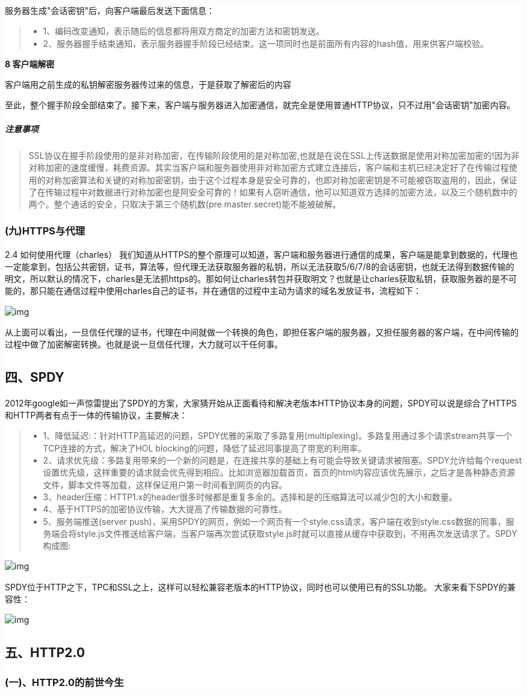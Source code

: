 服务器生成"会话密钥"后，向客户端最后发送下面信息：

> - 1、编码改变通知，表示随后的信息都将用双方商定的加密方法和密钥发送。
> - 2、服务器握手结束通知，表示服务器握手阶段已经结束。这一项同时也是前面所有内容的hash值，用来供客户端校验。

**8 客户端解密**

客户端用之前生成的私钥解密服务器传过来的信息，于是获取了解密后的内容

至此，整个握手阶段全部结束了。接下来，客户端与服务器进入加密通信，就完全是使用普通HTTP协议，只不过用"会话密钥"加密内容。

##### 注意事项

> SSL协议在握手阶段使用的是非对称加密，在传输阶段使用的是对称加密,也就是在说在SSL上传送数据是使用对称加密加密的!因为非对称加密的速度缓慢，耗费资源。其实当客户端和服务器使用非对称加密方式建立连接后，客户端和主机已经决定好了在传输过程使用的对称加密算法和关键的对称加密密钥，由于这个过程本身是安全可靠的，也即对称加密密钥是不可能被窃取盗用的，因此，保证了在传输过程中对数据进行对称加密也是阿安全可靠的！如果有人窃听通信，他可以知道双方选择的加密方法，以及三个随机数中的两个。整个通话的安全，只取决于第三个随机数(pre master secret)能不能被破解。

### (九)HTTPS与代理

2.4 如何使用代理（charles）
 我们知道从HTTPS的整个原理可以知道，客户端和服务器进行通信的成果，客户端是能拿到数据的，代理也一定能拿到，包括公共密钥，证书，算法等，但代理无法获取服务器的私钥，所以无法获取5/6/7/8的会话密钥，也就无法得到数据传输的明文，所以默认的情况下，charles是无法抓https的。那如何让charles转包并获取明文？也就是让charles获取私钥，获取服务器的是不可能的，那只能在通信过程中使用charles自己的证书，并在通信的过程中主动为请求的域名发放证书，流程如下：

![img](https:////upload-images.jianshu.io/upload_images/5713484-f9784014cdcadffb.png?imageMogr2/auto-orient/strip|imageView2/2/w/803/format/webp)

从上面可以看出，一旦信任代理的证书，代理在中间就做一个转换的角色，即担任客户端的服务器，又担任服务器的客户端，在中间传输的过程中做了加密解密转换。也就是说一旦信任代理，大力就可以干任何事。

## 四、SPDY

2012年google如一声惊雷提出了SPDY的方案，大家猜开始从正面看待和解决老版本HTTP协议本身的问题，SPDY可以说是综合了HTTPS和HTTP两者有点于一体的传输协议，主要解决：

> - 1、降低延迟:：针对HTTP高延迟的问题，SPDY优雅的采取了多路复用(multiplexing)。多路复用通过多个请求stream共享一个TCP连接的方式，解决了HOL blocking的问题，降低了延迟同事提高了带宽的利用率。
> - 2、请求优先级：多路复用带来的一个新的问题是，在连接共享的基础上有可能会导致关键请求被阻塞。SPDY允许给每个request设置优先级，这样重要的请求就会优先得到相应。比如浏览器加载首页，首页的html内容应该优先展示，之后才是各种静态资源文件，脚本文件等加载，这样保证用户第一时间看到网页的内容。
> - 3、header压缩：HTTP1.x的header很多时候都是重复多余的。选择和是的压缩算法可以减少包的大小和数量。
> - 4、基于HTTPS的加密协议传输，大大提高了传输数据的可靠性。
> - 5、服务端推送(server push)，采用SPDY的网页，例如一个网页有一个style.css请求，客户端在收到style.css数据的同事，服务端会将style.js文件推送给客户端，当客户端再次尝试获取style.js时就可以直接从缓存中获取到，不用再次发送请求了。SPDY构成图:

![img](https:////upload-images.jianshu.io/upload_images/5713484-0646a09f39d3b7cd.png?imageMogr2/auto-orient/strip|imageView2/2/w/238/format/webp)



SPDY位于HTTP之下，TPC和SSL之上，这样可以轻松兼容老版本的HTTP协议，同时也可以使用已有的SSL功能。
 大家来看下SPDY的兼容性：

![img](https:////upload-images.jianshu.io/upload_images/5713484-5ccfffcfe33316ac.png?imageMogr2/auto-orient/strip|imageView2/2/w/1200/format/webp)



## 五、HTTP2.0

### (一)、HTTP2.0的前世今生
